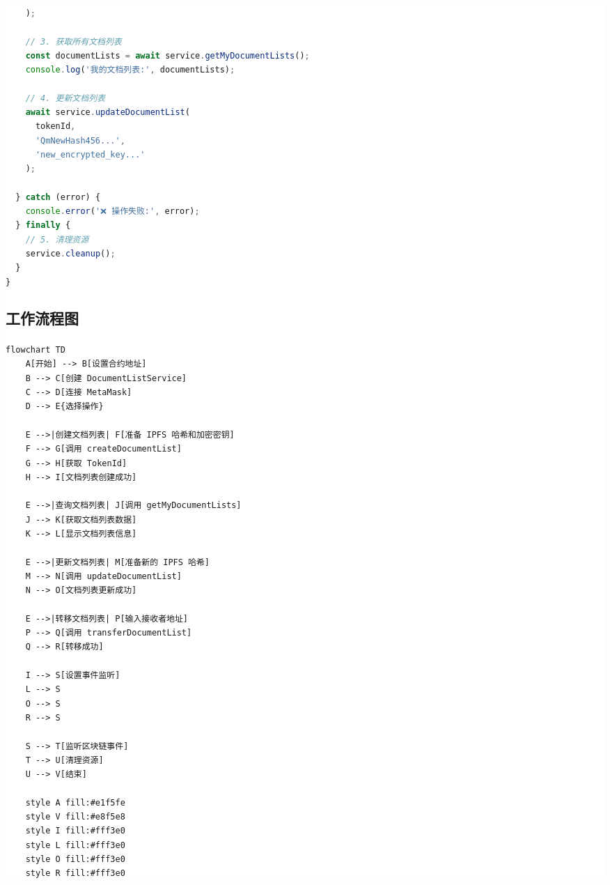 ```typescript
    );
    
    // 3. 获取所有文档列表
    const documentLists = await service.getMyDocumentLists();
    console.log('我的文档列表:', documentLists);
    
    // 4. 更新文档列表
    await service.updateDocumentList(
      tokenId,
      'QmNewHash456...',
      'new_encrypted_key...'
    );
    
  } catch (error) {
    console.error('❌ 操作失败:', error);
  } finally {
    // 5. 清理资源
    service.cleanup();
  }
}
```

## 工作流程图

```mermaid
flowchart TD
    A[开始] --> B[设置合约地址]
    B --> C[创建 DocumentListService]
    C --> D[连接 MetaMask]
    D --> E{选择操作}
    
    E -->|创建文档列表| F[准备 IPFS 哈希和加密密钥]
    F --> G[调用 createDocumentList]
    G --> H[获取 TokenId]
    H --> I[文档列表创建成功]
    
    E -->|查询文档列表| J[调用 getMyDocumentLists]
    J --> K[获取文档列表数据]
    K --> L[显示文档列表信息]
    
    E -->|更新文档列表| M[准备新的 IPFS 哈希]
    M --> N[调用 updateDocumentList]
    N --> O[文档列表更新成功]
    
    E -->|转移文档列表| P[输入接收者地址]
    P --> Q[调用 transferDocumentList]
    Q --> R[转移成功]
    
    I --> S[设置事件监听]
    L --> S
    O --> S
    R --> S
    
    S --> T[监听区块链事件]
    T --> U[清理资源]
    U --> V[结束]
    
    style A fill:#e1f5fe
    style V fill:#e8f5e8
    style I fill:#fff3e0
    style L fill:#fff3e0
    style O fill:#fff3e0
    style R fill:#fff3e0
```